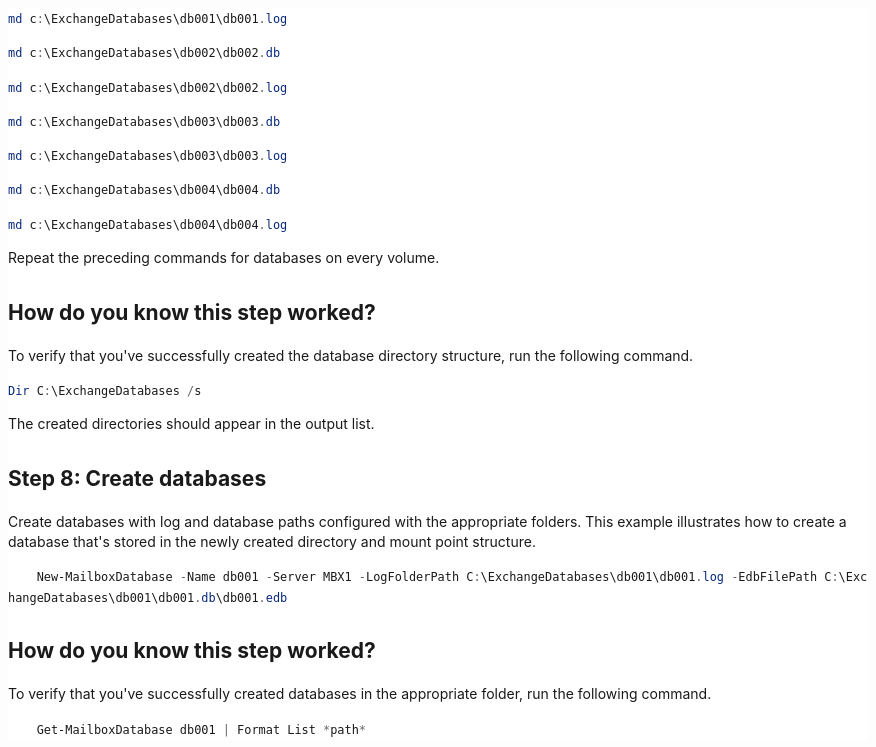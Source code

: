 ```powershell
md c:\ExchangeDatabases\db001\db001.log
```

```powershell
md c:\ExchangeDatabases\db002\db002.db
```

```powershell
md c:\ExchangeDatabases\db002\db002.log
```

```powershell
md c:\ExchangeDatabases\db003\db003.db
```

```powershell
md c:\ExchangeDatabases\db003\db003.log
```

```powershell
md c:\ExchangeDatabases\db004\db004.db
```

```powershell
md c:\ExchangeDatabases\db004\db004.log
```

Repeat the preceding commands for databases on every volume.

## How do you know this step worked?

To verify that you've successfully created the database directory structure, run the following command.

```powershell
Dir C:\ExchangeDatabases /s
```

The created directories should appear in the output list.

## Step 8: Create databases

Create databases with log and database paths configured with the appropriate folders. This example illustrates how to create a database that's stored in the newly created directory and mount point structure.

```powershell
    New-MailboxDatabase -Name db001 -Server MBX1 -LogFolderPath C:\ExchangeDatabases\db001\db001.log -EdbFilePath C:\ExchangeDatabases\db001\db001.db\db001.edb
```

## How do you know this step worked?

To verify that you've successfully created databases in the appropriate folder, run the following command.

```powershell
    Get-MailboxDatabase db001 | Format List *path*
```
